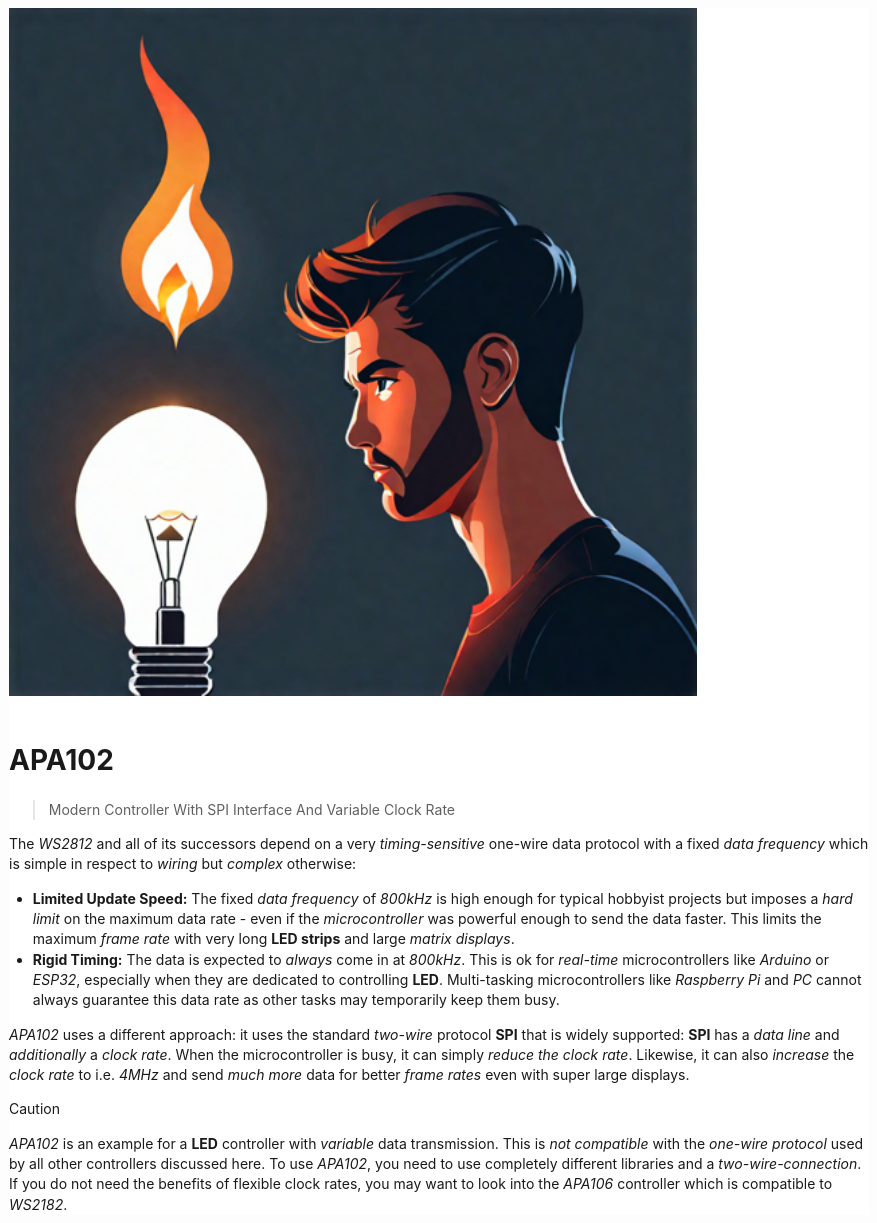 <img src="/assets/images/light.png" width="80%" height="80%" />
 
# APA102

> Modern Controller With SPI Interface And Variable Clock Rate


The *WS2812* and all of its successors depend on a very *timing-sensitive* one-wire data protocol with a fixed *data frequency* which is simple in respect to *wiring* but *complex* otherwise:

* **Limited Update Speed:** The fixed *data frequency* of *800kHz* is high enough for typical hobbyist projects but imposes a *hard limit* on the maximum data rate - even if the *microcontroller* was powerful enough to send the data faster. This limits the maximum *frame rate* with very long **LED strips** and large *matrix displays*.
* **Rigid Timing:** The data is expected to *always* come in at *800kHz*. This is ok for *real-time* microcontrollers like *Arduino* or *ESP32*, especially when they are dedicated to controlling **LED**. Multi-tasking microcontrollers like *Raspberry Pi* and *PC* cannot always guarantee this data rate as other tasks may temporarily keep them busy.


*APA102* uses a different approach: it uses the standard *two-wire* protocol **SPI** that is widely supported: **SPI** has a *data line* and *additionally* a *clock rate*. When the microcontroller is busy, it can simply *reduce the clock rate*. Likewise, it can also *increase* the *clock rate* to i.e. *4MHz* and send *much more* data for better *frame rates* even with super large displays.

> [!CAUTION]
> *APA102* is an example for a **LED** controller with *variable* data transmission. This is *not compatible* with the *one-wire protocol* used by all other controllers discussed here. To use *APA102*, you need to use completely different libraries and a *two-wire-connection*.   
> If you do not need the benefits of flexible clock rates, you may want to look into the *APA106* controller which is compatible to *WS2182*.
